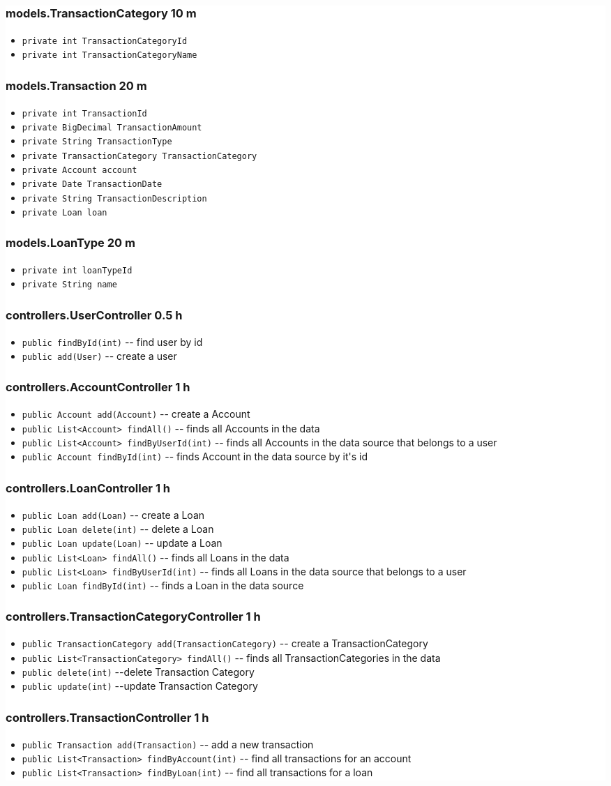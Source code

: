 ### models.TransactionCategory 10 m
 - `private int TransactionCategoryId`
 - `private int TransactionCategoryName`

### models.Transaction 20 m
 - `private int TransactionId`
 - `private BigDecimal TransactionAmount`
 - `private String TransactionType`
 - `private TransactionCategory TransactionCategory`
 - `private Account account`
 - `private Date TransactionDate`
 - `private String TransactionDescription`
 - `private Loan loan`

### models.LoanType 20 m
 - `private int loanTypeId`
 - `private String name`

### controllers.UserController 0.5 h
- `public findById(int)` -- find user by id
- `public add(User)` -- create a user

### controllers.AccountController 1 h
- `public Account add(Account)` -- create a Account
- `public List<Account> findAll()` -- finds all Accounts in the data
- `public List<Account> findByUserId(int)` -- finds all Accounts in the data source that belongs to a user
- `public Account findById(int)` -- finds Account in the data source by it's id

### controllers.LoanController 1 h
- `public Loan add(Loan)` -- create a Loan
- `public Loan delete(int)` -- delete a Loan
- `public Loan update(Loan)` -- update a Loan
- `public List<Loan> findAll()` -- finds all Loans in the data
- `public List<Loan> findByUserId(int)` -- finds all Loans in the data source that belongs to a user
- `public Loan findById(int)` -- finds a Loan in the data source

### controllers.TransactionCategoryController 1 h
- `public TransactionCategory add(TransactionCategory)` -- create a TransactionCategory
- `public List<TransactionCategory> findAll()` -- finds all TransactionCategories in the data
- `public delete(int)` --delete Transaction Category
- `public update(int)` --update Transaction Category

### controllers.TransactionController 1 h
- `public Transaction add(Transaction)` -- add a new transaction
- `public List<Transaction> findByAccount(int)` -- find all transactions for an account
- `public List<Transaction> findByLoan(int)` -- find all transactions for a loan
